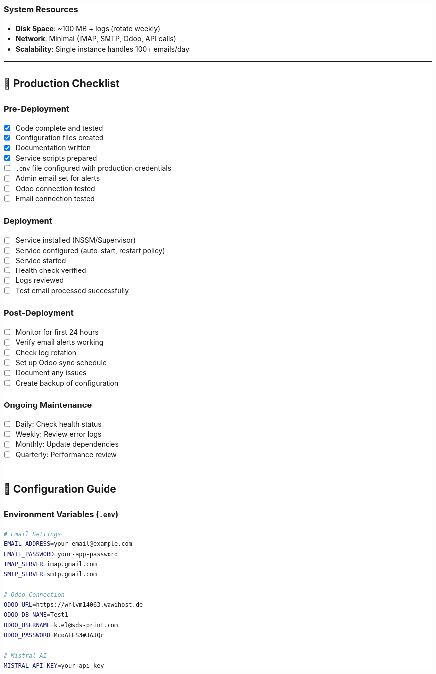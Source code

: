### System Resources
- **Disk Space**: ~100 MB + logs (rotate weekly)
- **Network**: Minimal (IMAP, SMTP, Odoo, API calls)
- **Scalability**: Single instance handles 100+ emails/day

---

## 🎯 Production Checklist

### Pre-Deployment
- [x] Code complete and tested
- [x] Configuration files created
- [x] Documentation written
- [x] Service scripts prepared
- [ ] `.env` file configured with production credentials
- [ ] Admin email set for alerts
- [ ] Odoo connection tested
- [ ] Email connection tested

### Deployment
- [ ] Service installed (NSSM/Supervisor)
- [ ] Service configured (auto-start, restart policy)
- [ ] Service started
- [ ] Health check verified
- [ ] Logs reviewed
- [ ] Test email processed successfully

### Post-Deployment
- [ ] Monitor for first 24 hours
- [ ] Verify email alerts working
- [ ] Check log rotation
- [ ] Set up Odoo sync schedule
- [ ] Document any issues
- [ ] Create backup of configuration

### Ongoing Maintenance
- [ ] Daily: Check health status
- [ ] Weekly: Review error logs
- [ ] Monthly: Update dependencies
- [ ] Quarterly: Performance review

---

## 🔧 Configuration Guide

### Environment Variables (`.env`)
```bash
# Email Settings
EMAIL_ADDRESS=your-email@example.com
EMAIL_PASSWORD=your-app-password
IMAP_SERVER=imap.gmail.com
SMTP_SERVER=smtp.gmail.com

# Odoo Connection
ODOO_URL=https://whlvm14063.wawihost.de
ODOO_DB_NAME=Test1
ODOO_USERNAME=k.el@sds-print.com
ODOO_PASSWORD=McoAFES3#JAJQr

# Mistral AI
MISTRAL_API_KEY=your-api-key
```